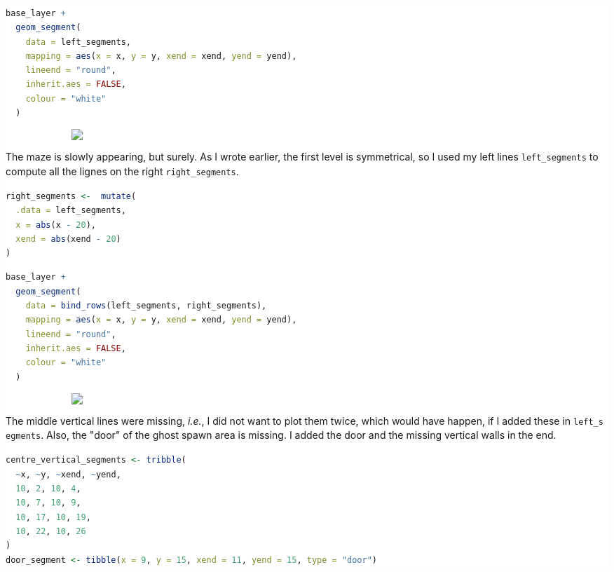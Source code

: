 
```r
base_layer +
  geom_segment(
    data = left_segments,
    mapping = aes(x = x, y = y, xend = xend, yend = yend),
    lineend = "round",
    inherit.aes = FALSE,
    colour = "white"
  )
```

<img src="{{< blogdown/postref >}}index_files/figure-html/left-plot-1.png" width="672" style="display: block; margin: auto;" />

The maze is slowly appearing, but surely.
As I wrote earlier, the first level is symmetrical, so I used my left lines `left_segments` to compute all the lignes on the right `right_segments`.


```r
right_segments <-  mutate(
  .data = left_segments,
  x = abs(x - 20),
  xend = abs(xend - 20)
)
```


```r
base_layer +
  geom_segment(
    data = bind_rows(left_segments, right_segments),
    mapping = aes(x = x, y = y, xend = xend, yend = yend),
    lineend = "round",
    inherit.aes = FALSE,
    colour = "white"
  )
```

<img src="{{< blogdown/postref >}}index_files/figure-html/right-plot-1.png" width="672" style="display: block; margin: auto;" />

The middle vertical lines were missing, *i.e.*, I did not want to plot them twice, which would have happen, if I added these in `left_segments`.
Also, the "door" of the ghost spawn area is missing.
I added the door and the missing vertical walls in the end.


```r
centre_vertical_segments <- tribble(
  ~x, ~y, ~xend, ~yend,
  10, 2, 10, 4,
  10, 7, 10, 9,
  10, 17, 10, 19,
  10, 22, 10, 26
)
door_segment <- tibble(x = 9, y = 15, xend = 11, yend = 15, type = "door")
```
